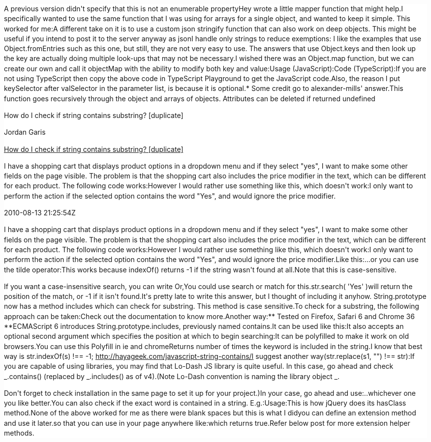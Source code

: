 A previous version didn't specify that this is not an enumerable propertyHey wrote a little mapper function that might help.I specifically wanted to use the same function that I was using for arrays for a single object, and wanted to keep it simple. This worked for me:A different take on it is to use a custom json stringify function that can also work on deep objects. This might be useful if you intend to post it to the server anyway as jsonI handle only strings to reduce exemptions: I like the examples that use Object.fromEntries such as this one, but still, they are not very easy to use. The answers that use Object.keys and then look up the key are actually doing multiple look-ups that may not be necessary.I wished there was an Object.map function, but we can create our own and call it objectMap with the ability to modify both key and value:Usage (JavaScript):Code (TypeScript):If you are not using TypeScript then copy the above code in TypeScript Playground to get the JavaScript code.Also, the reason I put keySelector after valSelector in the parameter list, is because it is optional.* Some credit go to alexander-mills' answer.This function goes recursively through the object and arrays of objects. Attributes can be deleted if returned undefined

How do I check if string contains substring? [duplicate]

Jordan Garis

[How do I check if string contains substring? [duplicate]](https://stackoverflow.com/questions/3480771/how-do-i-check-if-string-contains-substring)

I have a shopping cart that displays product options in a dropdown menu and if they select "yes", I want to make some other fields on the page visible. The problem is that the shopping cart also includes the price modifier in the text, which can be different for each product. The following code works:However I would rather use something like this, which doesn't work:I only want to perform the action if the selected option contains the word "Yes", and would ignore the price modifier.

2010-08-13 21:25:54Z

I have a shopping cart that displays product options in a dropdown menu and if they select "yes", I want to make some other fields on the page visible. The problem is that the shopping cart also includes the price modifier in the text, which can be different for each product. The following code works:However I would rather use something like this, which doesn't work:I only want to perform the action if the selected option contains the word "Yes", and would ignore the price modifier.Like this:...or you can use the tilde operator:This works because indexOf() returns -1 if the string wasn't found at all.Note that this is case-sensitive.

If you want a case-insensitive search, you can write Or,You could use search or match for this.str.search( 'Yes' )will return the position of the match, or -1 if it isn't found.It's pretty late to write this answer, but I thought of including it anyhow. String.prototype now has a method includes which can check for substring. This method is case sensitive.To check for a substring, the following approach can be taken:Check out the documentation to know more.Another way:** Tested on Firefox, Safari 6 and Chrome 36 **ECMAScript 6 introduces String.prototype.includes, previously named contains.It can be used like this:It also accepts an optional second argument which specifies the position at which to begin searching:It can be polyfilled to make it work on old browsers.You can use this Polyfill in ie and chromeReturns number of times the keyword is included in the string.I know that best way is str.indexOf(s) !== -1; http://hayageek.com/javascript-string-contains/I suggest another way(str.replace(s1, "") !== str):If you are capable of using libraries, you may find that Lo-Dash JS library is quite useful. In this case, go ahead and check _.contains() (replaced by _.includes() as of v4).(Note Lo-Dash convention is naming the library object _.

Don't forget to check installation in the same page to set it up for your project.)In your case, go ahead and use:..whichever one you like better.You can also check if the exact word is contained in a string. E.g.:Usage:This is how jQuery does its hasClass method.None of the above worked for me as there were blank spaces  but this is what I didyou can define an extension method and use it later.so that you can use in your page anywhere like:which returns true.Refer below post for more extension helper methods.
